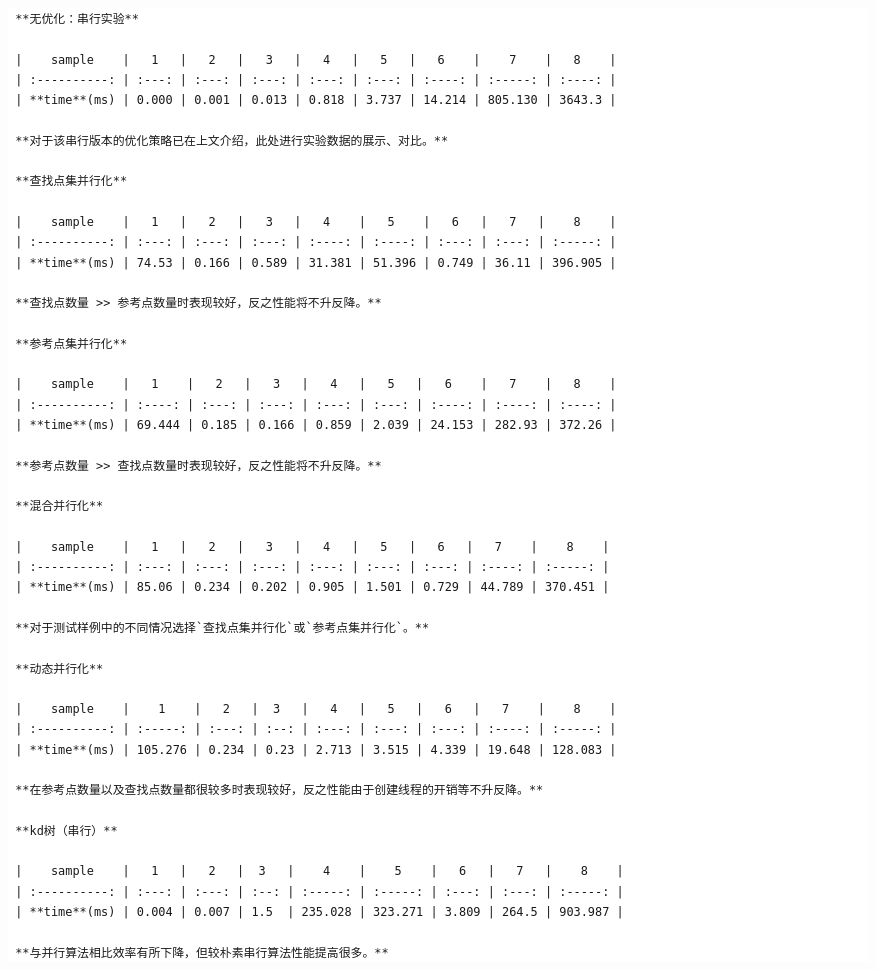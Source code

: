      **无优化：串行实验**
     
     |    sample    |   1   |   2   |   3   |   4   |   5   |   6    |    7    |   8    |
     | :----------: | :---: | :---: | :---: | :---: | :---: | :----: | :-----: | :----: |
     | **time**(ms) | 0.000 | 0.001 | 0.013 | 0.818 | 3.737 | 14.214 | 805.130 | 3643.3 |
     
     **对于该串行版本的优化策略已在上文介绍，此处进行实验数据的展示、对比。**
     
     **查找点集并行化**
     
     |    sample    |   1   |   2   |   3   |   4    |   5    |   6   |   7   |    8    |
     | :----------: | :---: | :---: | :---: | :----: | :----: | :---: | :---: | :-----: |
     | **time**(ms) | 74.53 | 0.166 | 0.589 | 31.381 | 51.396 | 0.749 | 36.11 | 396.905 |
     
     **查找点数量 >> 参考点数量时表现较好，反之性能将不升反降。**
     
     **参考点集并行化**
     
     |    sample    |   1    |   2   |   3   |   4   |   5   |   6    |   7    |   8    |
     | :----------: | :----: | :---: | :---: | :---: | :---: | :----: | :----: | :----: |
     | **time**(ms) | 69.444 | 0.185 | 0.166 | 0.859 | 2.039 | 24.153 | 282.93 | 372.26 |
     
     **参考点数量 >> 查找点数量时表现较好，反之性能将不升反降。**
     
     **混合并行化**
     
     |    sample    |   1   |   2   |   3   |   4   |   5   |   6   |   7    |    8    |
     | :----------: | :---: | :---: | :---: | :---: | :---: | :---: | :----: | :-----: |
     | **time**(ms) | 85.06 | 0.234 | 0.202 | 0.905 | 1.501 | 0.729 | 44.789 | 370.451 |
     
     **对于测试样例中的不同情况选择`查找点集并行化`或`参考点集并行化`。**
     
     **动态并行化**
     
     |    sample    |    1    |   2   |  3   |   4   |   5   |   6   |   7    |    8    |
     | :----------: | :-----: | :---: | :--: | :---: | :---: | :---: | :----: | :-----: |
     | **time**(ms) | 105.276 | 0.234 | 0.23 | 2.713 | 3.515 | 4.339 | 19.648 | 128.083 |
     
     **在参考点数量以及查找点数量都很较多时表现较好，反之性能由于创建线程的开销等不升反降。**
     
     **kd树（串行）**
     
     |    sample    |   1   |   2   |  3   |    4    |    5    |   6   |   7   |    8    |
     | :----------: | :---: | :---: | :--: | :-----: | :-----: | :---: | :---: | :-----: |
     | **time**(ms) | 0.004 | 0.007 | 1.5  | 235.028 | 323.271 | 3.809 | 264.5 | 903.987 |
     
     **与并行算法相比效率有所下降，但较朴素串行算法性能提高很多。**
     